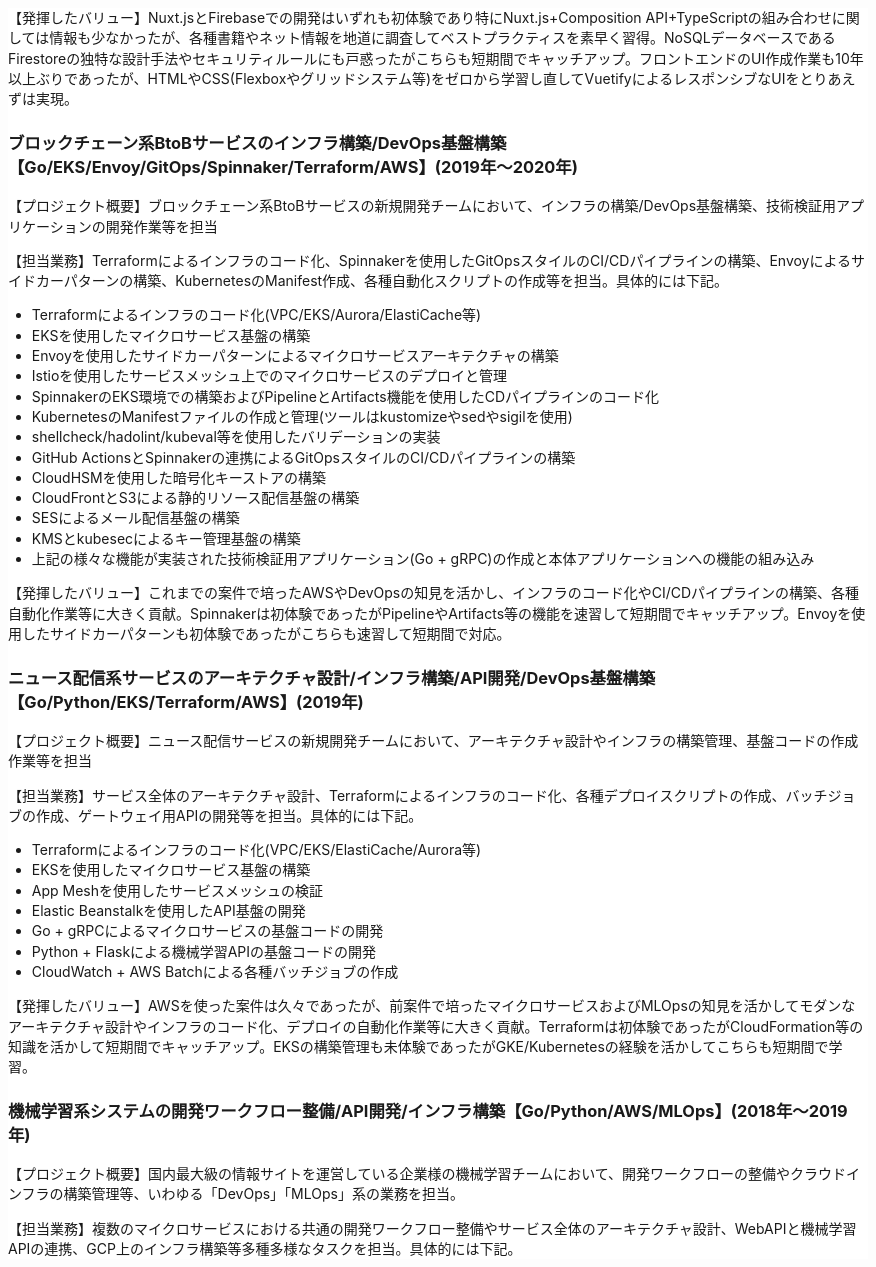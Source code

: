 【発揮したバリュー】Nuxt.jsとFirebaseでの開発はいずれも初体験であり特にNuxt.js+Composition API+TypeScriptの組み合わせに関しては情報も少なかったが、各種書籍やネット情報を地道に調査してベストプラクティスを素早く習得。NoSQLデータベースであるFirestoreの独特な設計手法やセキュリティルールにも戸惑ったがこちらも短期間でキャッチアップ。フロントエンドのUI作成作業も10年以上ぶりであったが、HTMLやCSS(Flexboxやグリッドシステム等)をゼロから学習し直してVuetifyによるレスポンシブなUIをとりあえずは実現。

### ブロックチェーン系BtoBサービスのインフラ構築/DevOps基盤構築【Go/EKS/Envoy/GitOps/Spinnaker/Terraform/AWS】(2019年〜2020年)

【プロジェクト概要】ブロックチェーン系BtoBサービスの新規開発チームにおいて、インフラの構築/DevOps基盤構築、技術検証用アプリケーションの開発作業等を担当

【担当業務】Terraformによるインフラのコード化、Spinnakerを使用したGitOpsスタイルのCI/CDパイプラインの構築、Envoyによるサイドカーパターンの構築、KubernetesのManifest作成、各種自動化スクリプトの作成等を担当。具体的には下記。

- Terraformによるインフラのコード化(VPC/EKS/Aurora/ElastiCache等)
- EKSを使用したマイクロサービス基盤の構築
- Envoyを使用したサイドカーパターンによるマイクロサービスアーキテクチャの構築
- Istioを使用したサービスメッシュ上でのマイクロサービスのデプロイと管理
- SpinnakerのEKS環境での構築およびPipelineとArtifacts機能を使用したCDパイプラインのコード化
- KubernetesのManifestファイルの作成と管理(ツールはkustomizeやsedやsigilを使用)
- shellcheck/hadolint/kubeval等を使用したバリデーションの実装
- GitHub ActionsとSpinnakerの連携によるGitOpsスタイルのCI/CDパイプラインの構築
- CloudHSMを使用した暗号化キーストアの構築
- CloudFrontとS3による静的リソース配信基盤の構築
- SESによるメール配信基盤の構築
- KMSとkubesecによるキー管理基盤の構築
- 上記の様々な機能が実装された技術検証用アプリケーション(Go + gRPC)の作成と本体アプリケーションへの機能の組み込み

【発揮したバリュー】これまでの案件で培ったAWSやDevOpsの知見を活かし、インフラのコード化やCI/CDパイプラインの構築、各種自動化作業等に大きく貢献。Spinnakerは初体験であったがPipelineやArtifacts等の機能を速習して短期間でキャッチアップ。Envoyを使用したサイドカーパターンも初体験であったがこちらも速習して短期間で対応。

### ニュース配信系サービスのアーキテクチャ設計/インフラ構築/API開発/DevOps基盤構築【Go/Python/EKS/Terraform/AWS】(2019年)

【プロジェクト概要】ニュース配信サービスの新規開発チームにおいて、アーキテクチャ設計やインフラの構築管理、基盤コードの作成作業等を担当

【担当業務】サービス全体のアーキテクチャ設計、Terraformによるインフラのコード化、各種デプロイスクリプトの作成、バッチジョブの作成、ゲートウェイ用APIの開発等を担当。具体的には下記。

- Terraformによるインフラのコード化(VPC/EKS/ElastiCache/Aurora等)
- EKSを使用したマイクロサービス基盤の構築
- App Meshを使用したサービスメッシュの検証
- Elastic Beanstalkを使用したAPI基盤の開発
- Go + gRPCによるマイクロサービスの基盤コードの開発
- Python + Flaskによる機械学習APIの基盤コードの開発
- CloudWatch + AWS Batchによる各種バッチジョブの作成

【発揮したバリュー】AWSを使った案件は久々であったが、前案件で培ったマイクロサービスおよびMLOpsの知見を活かしてモダンなアーキテクチャ設計やインフラのコード化、デプロイの自動化作業等に大きく貢献。Terraformは初体験であったがCloudFormation等の知識を活かして短期間でキャッチアップ。EKSの構築管理も未体験であったがGKE/Kubernetesの経験を活かしてこちらも短期間で学習。

### 機械学習系システムの開発ワークフロー整備/API開発/インフラ構築【Go/Python/AWS/MLOps】(2018年〜2019年)

【プロジェクト概要】国内最大級の情報サイトを運営している企業様の機械学習チームにおいて、開発ワークフローの整備やクラウドインフラの構築管理等、いわゆる「DevOps」「MLOps」系の業務を担当。

【担当業務】複数のマイクロサービスにおける共通の開発ワークフロー整備やサービス全体のアーキテクチャ設計、WebAPIと機械学習APIの連携、GCP上のインフラ構築等多種多様なタスクを担当。具体的には下記。
